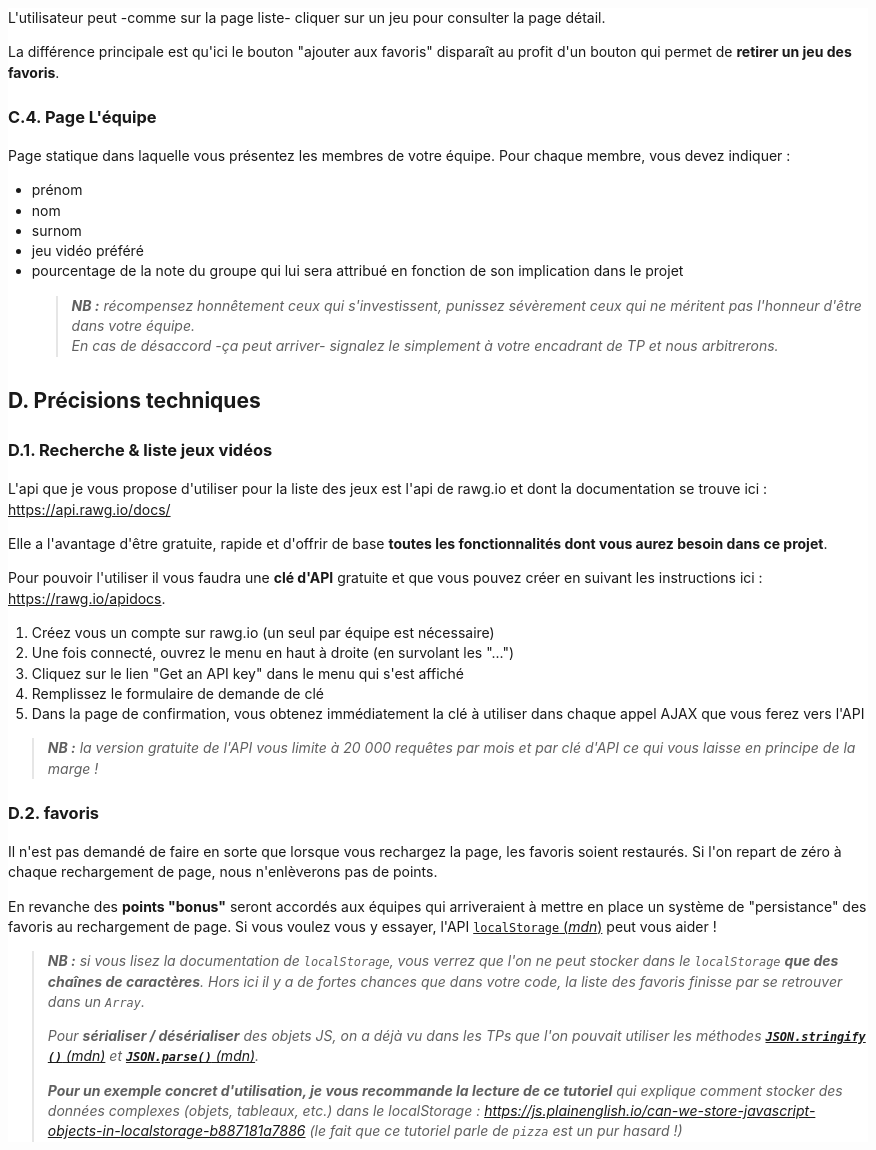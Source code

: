 L'utilisateur peut -comme sur la page liste- cliquer sur un jeu pour consulter la page détail.

La différence principale est qu'ici le bouton "ajouter aux favoris" disparaît au profit d'un bouton qui permet de **retirer un jeu des favoris**.

### C.4. Page L'équipe
Page statique dans laquelle vous présentez les membres de votre équipe. Pour chaque membre, vous devez indiquer :
- prénom
- nom
- surnom
- jeu vidéo préféré
- pourcentage de la note du groupe qui lui sera attribué en fonction de son implication dans le projet
	> _**NB :** récompensez honnêtement ceux qui s'investissent, punissez sévèrement ceux qui ne méritent pas l'honneur d'être dans votre équipe._ \
	> _En cas de désaccord -ça peut arriver- signalez le simplement à votre encadrant de TP et nous arbitrerons._


## D. Précisions techniques

### D.1. Recherche & liste jeux vidéos
L'api que je vous propose d'utiliser pour la liste des jeux est l'api de rawg.io et dont la documentation se trouve ici : https://api.rawg.io/docs/

Elle a l'avantage d'être gratuite, rapide et d'offrir de base **toutes les fonctionnalités dont vous aurez besoin dans ce projet**.

Pour pouvoir l'utiliser il vous faudra une **clé d'API** gratuite et que vous pouvez créer en suivant les instructions ici : https://rawg.io/apidocs.
1. Créez vous un compte sur rawg.io (un seul par équipe est nécessaire)
2. Une fois connecté, ouvrez le menu en haut à droite (en survolant les "...")
3. Cliquez sur le lien "Get an API key" dans le menu qui s'est affiché
4. Remplissez le formulaire de demande de clé
5. Dans la page de confirmation, vous obtenez immédiatement la clé à utiliser dans chaque appel AJAX que vous ferez vers l'API

> _**NB :** la version gratuite de l'API vous limite à 20 000 requêtes par mois et par clé d'API ce qui vous laisse en principe de la marge !_

### D.2. favoris
Il n'est pas demandé de faire en sorte que lorsque vous rechargez la page, les favoris soient restaurés. Si l'on repart de zéro à chaque rechargement de page, nous n'enlèverons pas de points.

En revanche des **points "bonus"** seront accordés aux équipes qui arriveraient à mettre en place un système de "persistance" des favoris au rechargement de page. Si vous voulez vous y essayer, l'API [`localStorage` (_mdn_)](https://developer.mozilla.org/fr/docs/Web/API/Window/localStorage) peut vous aider !

> _**NB :** si vous lisez la documentation de `localStorage`, vous verrez que l'on ne peut stocker dans le `localStorage` **que des chaînes de caractères**. Hors ici il y a de fortes chances que dans votre code, la liste des favoris finisse par se retrouver dans un `Array`._
>
> _Pour **sérialiser / désérialiser** des objets JS, on a déjà vu dans les TPs que l'on pouvait utiliser les méthodes [**`JSON.stringify()`** (mdn)](https://developer.mozilla.org/fr/docs/Web/JavaScript/Reference/Global_Objects/JSON/stringify) et [**`JSON.parse()`** (mdn)](https://developer.mozilla.org/fr/docs/Web/JavaScript/Reference/Global_Objects/JSON/parse)._
>
> _**Pour un exemple concret d'utilisation, je vous recommande la lecture de ce tutoriel** qui explique comment stocker des données complexes (objets, tableaux, etc.) dans le localStorage : https://js.plainenglish.io/can-we-store-javascript-objects-in-localstorage-b887181a7886 (le fait que ce tutoriel parle de `pizza` est un pur hasard !)_
